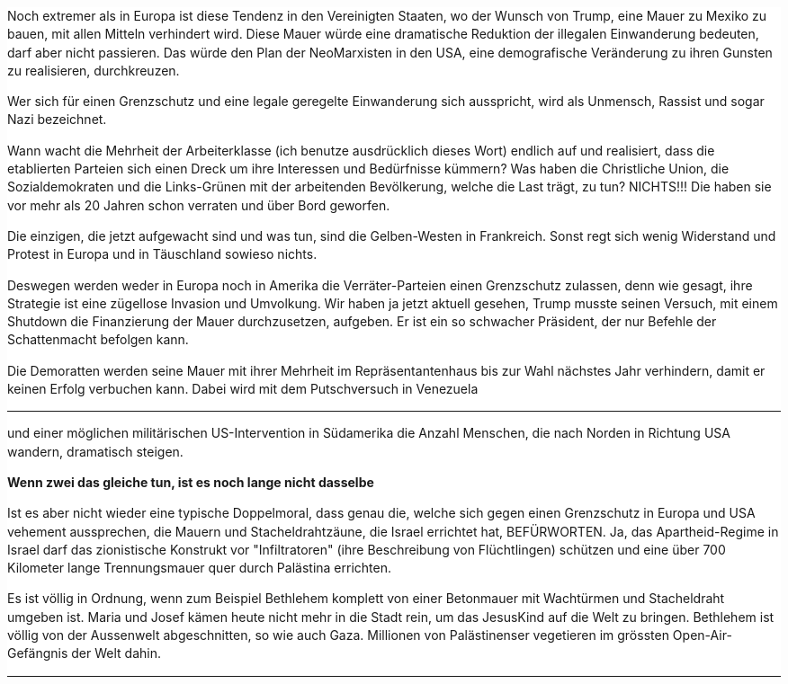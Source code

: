 Noch extremer als in Europa ist diese Tendenz in den Vereinigten Staaten, wo der Wunsch von Trump,
eine Mauer zu Mexiko zu bauen, mit allen Mitteln verhindert wird. Diese Mauer würde eine dramatische
Reduktion der illegalen Einwanderung bedeuten, darf aber nicht passieren. Das würde den Plan der NeoMarxisten in den USA, eine demografische Veränderung zu ihren Gunsten zu realisieren, durchkreuzen.

Wer sich für einen Grenzschutz und eine legale geregelte Einwanderung sich ausspricht, wird als Unmensch, Rassist und sogar Nazi bezeichnet.

Wann wacht die Mehrheit der Arbeiterklasse (ich benutze ausdrücklich dieses Wort) endlich auf und realisiert, dass die etablierten Parteien sich einen Dreck um ihre Interessen und Bedürfnisse kümmern? Was
haben die Christliche Union, die Sozialdemokraten und die Links-Grünen mit der arbeitenden Bevölkerung, welche die Last trägt, zu tun? NICHTS!!! Die haben sie vor mehr als 20 Jahren schon verraten und
über Bord geworfen.

Die einzigen, die jetzt aufgewacht sind und was tun, sind die Gelben-Westen in Frankreich. Sonst regt sich
wenig Widerstand und Protest in Europa und in Täuschland sowieso nichts.

Deswegen werden weder in Europa noch in Amerika die Verräter-Parteien einen Grenzschutz zulassen,
denn wie gesagt, ihre Strategie ist eine zügellose Invasion und Umvolkung. Wir haben ja jetzt aktuell gesehen, Trump musste seinen Versuch, mit einem Shutdown die Finanzierung der Mauer durchzusetzen,
aufgeben. Er ist ein so schwacher Präsident, der nur Befehle der Schattenmacht befolgen kann.

Die Demoratten werden seine Mauer mit ihrer Mehrheit im Repräsentantenhaus bis zur Wahl nächstes
Jahr verhindern, damit er keinen Erfolg verbuchen kann. Dabei wird mit dem Putschversuch in Venezuela


-----

und einer möglichen militärischen US-Intervention in Südamerika die Anzahl Menschen, die nach Norden
in Richtung USA wandern, dramatisch steigen.


**Wenn zwei das gleiche tun, ist es noch lange nicht dasselbe**


Ist es aber nicht wieder eine typische Doppelmoral, dass genau die, welche sich gegen einen Grenzschutz
in Europa und USA vehement aussprechen, die Mauern und Stacheldrahtzäune, die Israel errichtet hat,
BEFÜRWORTEN. Ja, das Apartheid-Regime in Israel darf das zionistische Konstrukt vor "Infiltratoren" (ihre
Beschreibung von Flüchtlingen) schützen und eine über 700 Kilometer lange Trennungsmauer quer
durch Palästina errichten.

Es ist völlig in Ordnung, wenn zum Beispiel Bethlehem komplett von einer Betonmauer mit Wachtürmen
und Stacheldraht umgeben ist. Maria und Josef kämen heute nicht mehr in die Stadt rein, um das JesusKind auf die Welt zu bringen. Bethlehem ist völlig von der Aussenwelt abgeschnitten, so wie auch Gaza.
Millionen von Palästinenser vegetieren im grössten Open-Air-Gefängnis der Welt dahin.


-----
